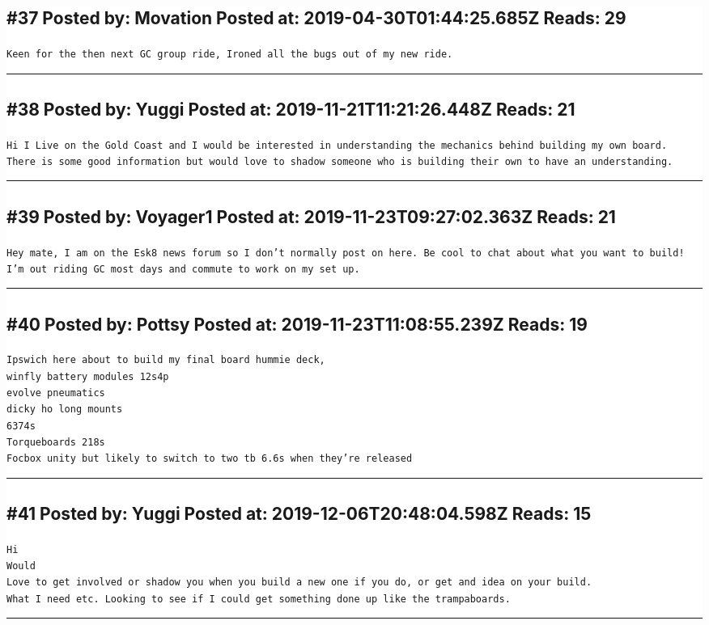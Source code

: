 ## \#37 Posted by: Movation Posted at: 2019-04-30T01:44:25.685Z Reads: 29

```
Keen for the then next GC group ride, Ironed all the bugs out of my new ride.
```

---
## \#38 Posted by: Yuggi Posted at: 2019-11-21T11:21:26.448Z Reads: 21

```
Hi I Live on the Gold Coast and I would be interested in understanding the mechanics behind building my own board. 
There is some good information but would love to shadow someone who is building their own to have an understanding.
```

---
## \#39 Posted by: Voyager1 Posted at: 2019-11-23T09:27:02.363Z Reads: 21

```
Hey mate, I am on the Esk8 news forum so I don’t normally post on here. Be cool to chat about what you want to build! I’m out riding GC most days and commute to work on my set up.
```

---
## \#40 Posted by: Pottsy Posted at: 2019-11-23T11:08:55.239Z Reads: 19

```
Ipswich here about to build my final board hummie deck, 
winfly battery modules 12s4p 
evolve pneumatics 
dicky ho long mounts 
6374s
Torqueboards 218s
Focbox unity but likely to switch to two tb 6.6s when they’re released
```

---
## \#41 Posted by: Yuggi Posted at: 2019-12-06T20:48:04.598Z Reads: 15

```
Hi 
Would
Love to get involved or shadow you when you build a new one if you do, or get and idea on your build. 
What I need etc. Looking to see if I could get something done up like the trampaboards.
```

---